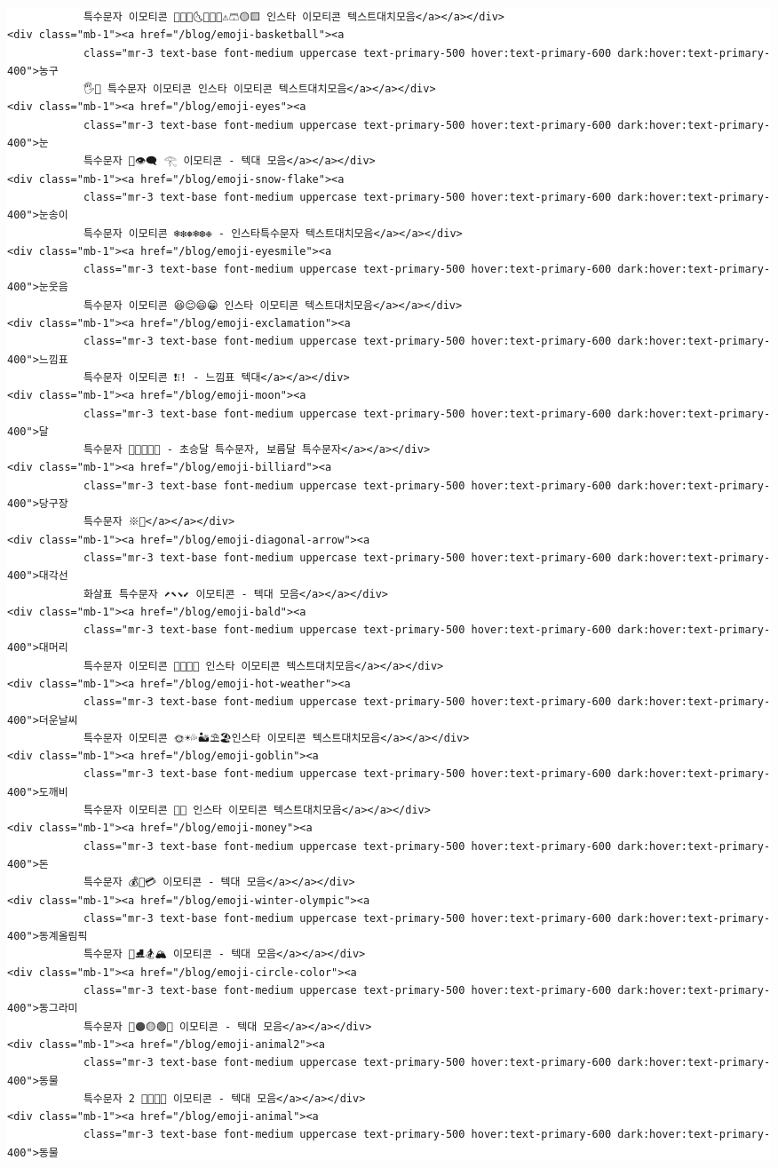                 특수문자 이모티콘 🌟✨🌞🌜💛🍌🚸⚠️🩳🟡🟨 인스타 이모티콘 텍스트대치모음</a></a></div>
    <div class="mb-1"><a href="/blog/emoji-basketball"><a
                class="mr-3 text-base font-medium uppercase text-primary-500 hover:text-primary-600 dark:hover:text-primary-400">농구
                🖐️🏀 특수문자 이모티콘 인스타 이모티콘 텍스트대치모음</a></a></div>
    <div class="mb-1"><a href="/blog/emoji-eyes"><a
                class="mr-3 text-base font-medium uppercase text-primary-500 hover:text-primary-600 dark:hover:text-primary-400">눈
                특수문자 👀👁‍🗨 𓂀 이모티콘 - 텍대 모음</a></a></div>
    <div class="mb-1"><a href="/blog/emoji-snow-flake"><a
                class="mr-3 text-base font-medium uppercase text-primary-500 hover:text-primary-600 dark:hover:text-primary-400">눈송이
                특수문자 이모티콘 ❄️❇❅❄❆❉ - 인스타특수문자 텍스트대치모음</a></a></div>
    <div class="mb-1"><a href="/blog/emoji-eyesmile"><a
                class="mr-3 text-base font-medium uppercase text-primary-500 hover:text-primary-600 dark:hover:text-primary-400">눈웃음
                특수문자 이모티콘 😆😊😄😁 인스타 이모티콘 텍스트대치모음</a></a></div>
    <div class="mb-1"><a href="/blog/emoji-exclamation"><a
                class="mr-3 text-base font-medium uppercase text-primary-500 hover:text-primary-600 dark:hover:text-primary-400">느낌표
                특수문자 이모티콘 ❗❕! - 느낌표 텍대</a></a></div>
    <div class="mb-1"><a href="/blog/emoji-moon"><a
                class="mr-3 text-base font-medium uppercase text-primary-500 hover:text-primary-600 dark:hover:text-primary-400">달
                특수문자 🌝🌗🌘🌖🌙 - 초승달 특수문자, 보름달 특수문자</a></a></div>
    <div class="mb-1"><a href="/blog/emoji-billiard"><a
                class="mr-3 text-base font-medium uppercase text-primary-500 hover:text-primary-600 dark:hover:text-primary-400">당구장
                특수문자 ※🎱</a></a></div>
    <div class="mb-1"><a href="/blog/emoji-diagonal-arrow"><a
                class="mr-3 text-base font-medium uppercase text-primary-500 hover:text-primary-600 dark:hover:text-primary-400">대각선
                화살표 특수문자 ⬈⬉⬊⬋ 이모티콘 - 텍대 모음</a></a></div>
    <div class="mb-1"><a href="/blog/emoji-bald"><a
                class="mr-3 text-base font-medium uppercase text-primary-500 hover:text-primary-600 dark:hover:text-primary-400">대머리
                특수문자 이모티콘 👨‍🦲👩‍🦲 인스타 이모티콘 텍스트대치모음</a></a></div>
    <div class="mb-1"><a href="/blog/emoji-hot-weather"><a
                class="mr-3 text-base font-medium uppercase text-primary-500 hover:text-primary-600 dark:hover:text-primary-400">더운날씨
                특수문자 이모티콘 🌞☀💦🏜⛱🏖인스타 이모티콘 텍스트대치모음</a></a></div>
    <div class="mb-1"><a href="/blog/emoji-goblin"><a
                class="mr-3 text-base font-medium uppercase text-primary-500 hover:text-primary-600 dark:hover:text-primary-400">도깨비
                특수문자 이모티콘 👹👺 인스타 이모티콘 텍스트대치모음</a></a></div>
    <div class="mb-1"><a href="/blog/emoji-money"><a
                class="mr-3 text-base font-medium uppercase text-primary-500 hover:text-primary-600 dark:hover:text-primary-400">돈
                특수문자 💰💸💳 이모티콘 - 텍대 모음</a></a></div>
    <div class="mb-1"><a href="/blog/emoji-winter-olympic"><a
                class="mr-3 text-base font-medium uppercase text-primary-500 hover:text-primary-600 dark:hover:text-primary-400">동계올림픽
                특수문자 🥇⛸️🏂🏔️ 이모티콘 - 텍대 모음</a></a></div>
    <div class="mb-1"><a href="/blog/emoji-circle-color"><a
                class="mr-3 text-base font-medium uppercase text-primary-500 hover:text-primary-600 dark:hover:text-primary-400">동그라미
                특수문자 🔴🟠🟡🟢🔵 이모티콘 - 텍대 모음</a></a></div>
    <div class="mb-1"><a href="/blog/emoji-animal2"><a
                class="mr-3 text-base font-medium uppercase text-primary-500 hover:text-primary-600 dark:hover:text-primary-400">동물
                특수문자 2 🐆🐅🐃🐂 이모티콘 - 텍대 모음</a></a></div>
    <div class="mb-1"><a href="/blog/emoji-animal"><a
                class="mr-3 text-base font-medium uppercase text-primary-500 hover:text-primary-600 dark:hover:text-primary-400">동물